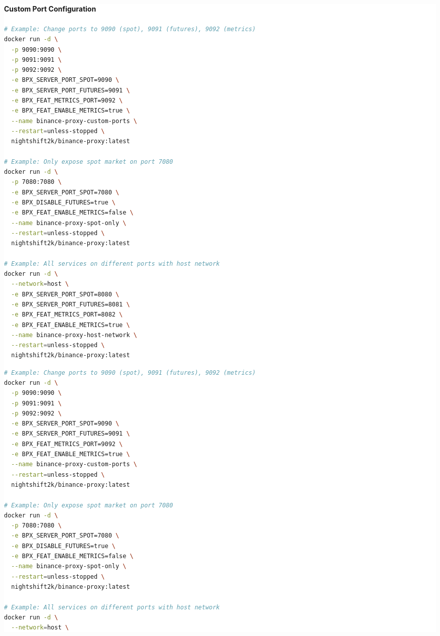 
#### Custom Port Configuration
```bash
# Example: Change ports to 9090 (spot), 9091 (futures), 9092 (metrics)
docker run -d \
  -p 9090:9090 \
  -p 9091:9091 \
  -p 9092:9092 \
  -e BPX_SERVER_PORT_SPOT=9090 \
  -e BPX_SERVER_PORT_FUTURES=9091 \
  -e BPX_FEAT_METRICS_PORT=9092 \
  -e BPX_FEAT_ENABLE_METRICS=true \
  --name binance-proxy-custom-ports \
  --restart=unless-stopped \
  nightshift2k/binance-proxy:latest

# Example: Only expose spot market on port 7080
docker run -d \
  -p 7080:7080 \
  -e BPX_SERVER_PORT_SPOT=7080 \
  -e BPX_DISABLE_FUTURES=true \
  -e BPX_FEAT_ENABLE_METRICS=false \
  --name binance-proxy-spot-only \
  --restart=unless-stopped \
  nightshift2k/binance-proxy:latest

# Example: All services on different ports with host network
docker run -d \
  --network=host \
  -e BPX_SERVER_PORT_SPOT=8080 \
  -e BPX_SERVER_PORT_FUTURES=8081 \
  -e BPX_FEAT_METRICS_PORT=8082 \
  -e BPX_FEAT_ENABLE_METRICS=true \
  --name binance-proxy-host-network \
  --restart=unless-stopped \
  nightshift2k/binance-proxy:latest
```
```bash
# Example: Change ports to 9090 (spot), 9091 (futures), 9092 (metrics)
docker run -d \
  -p 9090:9090 \
  -p 9091:9091 \
  -p 9092:9092 \
  -e BPX_SERVER_PORT_SPOT=9090 \
  -e BPX_SERVER_PORT_FUTURES=9091 \
  -e BPX_FEAT_METRICS_PORT=9092 \
  -e BPX_FEAT_ENABLE_METRICS=true \
  --name binance-proxy-custom-ports \
  --restart=unless-stopped \
  nightshift2k/binance-proxy:latest

# Example: Only expose spot market on port 7080
docker run -d \
  -p 7080:7080 \
  -e BPX_SERVER_PORT_SPOT=7080 \
  -e BPX_DISABLE_FUTURES=true \
  -e BPX_FEAT_ENABLE_METRICS=false \
  --name binance-proxy-spot-only \
  --restart=unless-stopped \
  nightshift2k/binance-proxy:latest

# Example: All services on different ports with host network
docker run -d \
  --network=host \
```